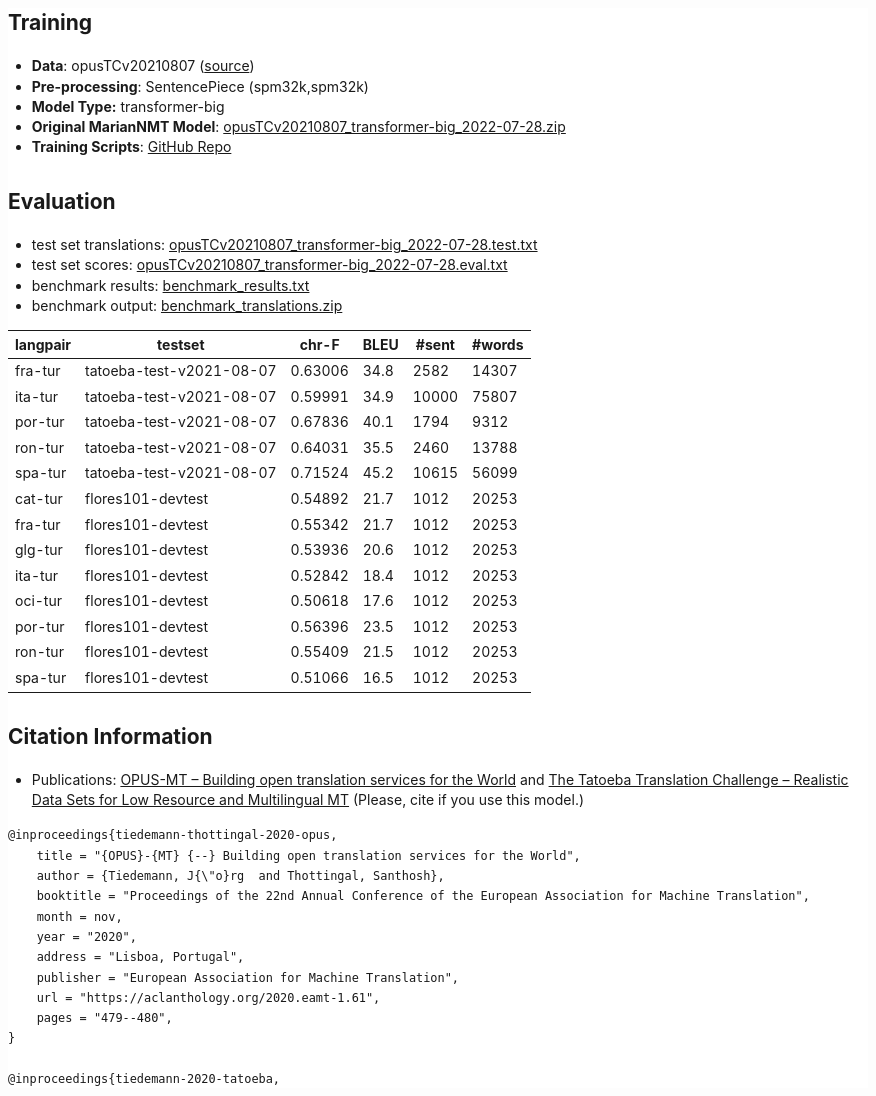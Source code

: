 ## Training

- **Data**: opusTCv20210807 ([source](https://github.com/Helsinki-NLP/Tatoeba-Challenge))
- **Pre-processing**: SentencePiece (spm32k,spm32k)
- **Model Type:**  transformer-big
- **Original MarianNMT Model**: [opusTCv20210807_transformer-big_2022-07-28.zip](https://object.pouta.csc.fi/Tatoeba-MT-models/itc-tur/opusTCv20210807_transformer-big_2022-07-28.zip)
- **Training Scripts**: [GitHub Repo](https://github.com/Helsinki-NLP/OPUS-MT-train)

## Evaluation

* test set translations: [opusTCv20210807_transformer-big_2022-07-28.test.txt](https://object.pouta.csc.fi/Tatoeba-MT-models/itc-tur/opusTCv20210807_transformer-big_2022-07-28.test.txt)
* test set scores: [opusTCv20210807_transformer-big_2022-07-28.eval.txt](https://object.pouta.csc.fi/Tatoeba-MT-models/itc-tur/opusTCv20210807_transformer-big_2022-07-28.eval.txt)
* benchmark results: [benchmark_results.txt](benchmark_results.txt)
* benchmark output: [benchmark_translations.zip](benchmark_translations.zip)

| langpair | testset | chr-F | BLEU  | #sent | #words |
|----------|---------|-------|-------|-------|--------|
| fra-tur | tatoeba-test-v2021-08-07 | 0.63006 | 34.8 | 2582 | 14307 |
| ita-tur | tatoeba-test-v2021-08-07 | 0.59991 | 34.9 | 10000 | 75807 |
| por-tur | tatoeba-test-v2021-08-07 | 0.67836 | 40.1 | 1794 | 9312 |
| ron-tur | tatoeba-test-v2021-08-07 | 0.64031 | 35.5 | 2460 | 13788 |
| spa-tur | tatoeba-test-v2021-08-07 | 0.71524 | 45.2 | 10615 | 56099 |
| cat-tur | flores101-devtest | 0.54892 | 21.7 | 1012 | 20253 |
| fra-tur | flores101-devtest | 0.55342 | 21.7 | 1012 | 20253 |
| glg-tur | flores101-devtest | 0.53936 | 20.6 | 1012 | 20253 |
| ita-tur | flores101-devtest | 0.52842 | 18.4 | 1012 | 20253 |
| oci-tur | flores101-devtest | 0.50618 | 17.6 | 1012 | 20253 |
| por-tur | flores101-devtest | 0.56396 | 23.5 | 1012 | 20253 |
| ron-tur | flores101-devtest | 0.55409 | 21.5 | 1012 | 20253 |
| spa-tur | flores101-devtest | 0.51066 | 16.5 | 1012 | 20253 |

## Citation Information

* Publications: [OPUS-MT – Building open translation services for the World](https://aclanthology.org/2020.eamt-1.61/) and [The Tatoeba Translation Challenge – Realistic Data Sets for Low Resource and Multilingual MT](https://aclanthology.org/2020.wmt-1.139/) (Please, cite if you use this model.)

```
@inproceedings{tiedemann-thottingal-2020-opus,
    title = "{OPUS}-{MT} {--} Building open translation services for the World",
    author = {Tiedemann, J{\"o}rg  and Thottingal, Santhosh},
    booktitle = "Proceedings of the 22nd Annual Conference of the European Association for Machine Translation",
    month = nov,
    year = "2020",
    address = "Lisboa, Portugal",
    publisher = "European Association for Machine Translation",
    url = "https://aclanthology.org/2020.eamt-1.61",
    pages = "479--480",
}

@inproceedings{tiedemann-2020-tatoeba,
```